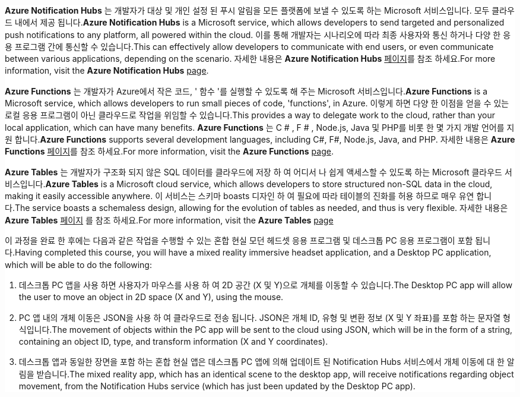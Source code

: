 <span data-ttu-id="a3b77-113">**Azure Notification Hubs** 는 개발자가 대상 및 개인 설정 된 푸시 알림을 모든 플랫폼에 보낼 수 있도록 하는 Microsoft 서비스입니다. 모두 클라우드 내에서 제공 됩니다.</span><span class="sxs-lookup"><span data-stu-id="a3b77-113">**Azure Notification Hubs** is a Microsoft service, which allows developers to send targeted and personalized push notifications to any platform, all powered within the cloud.</span></span> <span data-ttu-id="a3b77-114">이를 통해 개발자는 시나리오에 따라 최종 사용자와 통신 하거나 다양 한 응용 프로그램 간에 통신할 수 있습니다.</span><span class="sxs-lookup"><span data-stu-id="a3b77-114">This can effectively allow developers to communicate with end users, or even communicate between various applications, depending on the scenario.</span></span> <span data-ttu-id="a3b77-115">자세한 내용은 **Azure Notification Hubs** [페이지](https://docs.microsoft.com/azure/notification-hubs/notification-hubs-push-notification-overview)를 참조 하세요.</span><span class="sxs-lookup"><span data-stu-id="a3b77-115">For more information, visit the **Azure Notification Hubs** [page](https://docs.microsoft.com/azure/notification-hubs/notification-hubs-push-notification-overview).</span></span>

<span data-ttu-id="a3b77-116">**Azure Functions** 는 개발자가 Azure에서 작은 코드, ' 함수 '를 실행할 수 있도록 해 주는 Microsoft 서비스입니다.</span><span class="sxs-lookup"><span data-stu-id="a3b77-116">**Azure Functions** is a Microsoft service, which allows developers to run small pieces of code, 'functions', in Azure.</span></span> <span data-ttu-id="a3b77-117">이렇게 하면 다양 한 이점을 얻을 수 있는 로컬 응용 프로그램이 아닌 클라우드로 작업을 위임할 수 있습니다.</span><span class="sxs-lookup"><span data-stu-id="a3b77-117">This provides a way to delegate work to the cloud, rather than your local application, which can have many benefits.</span></span> <span data-ttu-id="a3b77-118">**Azure Functions** 는 C \# , F \# , Node.js, Java 및 PHP를 비롯 한 몇 가지 개발 언어를 지원 합니다.</span><span class="sxs-lookup"><span data-stu-id="a3b77-118">**Azure Functions** supports several development languages, including C\#, F\#, Node.js, Java, and PHP.</span></span> <span data-ttu-id="a3b77-119">자세한 내용은 **Azure Functions** [페이지](https://docs.microsoft.com/azure/azure-functions/functions-overview)를 참조 하세요.</span><span class="sxs-lookup"><span data-stu-id="a3b77-119">For more information, visit the **Azure Functions** [page](https://docs.microsoft.com/azure/azure-functions/functions-overview).</span></span>

<span data-ttu-id="a3b77-120">**Azure Tables** 는 개발자가 구조화 되지 않은 SQL 데이터를 클라우드에 저장 하 여 어디서 나 쉽게 액세스할 수 있도록 하는 Microsoft 클라우드 서비스입니다.</span><span class="sxs-lookup"><span data-stu-id="a3b77-120">**Azure Tables** is a Microsoft cloud service, which allows developers to store structured non-SQL data in the cloud, making it easily accessible anywhere.</span></span> <span data-ttu-id="a3b77-121">이 서비스는 스키마 boasts 디자인 하 여 필요에 따라 테이블의 진화를 허용 하므로 매우 유연 합니다.</span><span class="sxs-lookup"><span data-stu-id="a3b77-121">The service boasts a schemaless design, allowing for the evolution of tables as needed, and thus is very flexible.</span></span> <span data-ttu-id="a3b77-122">자세한 내용은 **Azure Tables** [페이지](https://docs.microsoft.com/azure/cosmos-db/table-storage-overview) 를 참조 하세요.</span><span class="sxs-lookup"><span data-stu-id="a3b77-122">For more information, visit the **Azure Tables** [page](https://docs.microsoft.com/azure/cosmos-db/table-storage-overview)</span></span>

<span data-ttu-id="a3b77-123">이 과정을 완료 한 후에는 다음과 같은 작업을 수행할 수 있는 혼합 현실 모던 헤드셋 응용 프로그램 및 데스크톱 PC 응용 프로그램이 포함 됩니다.</span><span class="sxs-lookup"><span data-stu-id="a3b77-123">Having completed this course, you will have a mixed reality immersive headset application, and a Desktop PC application, which will be able to do the following:</span></span>

1. <span data-ttu-id="a3b77-124">데스크톱 PC 앱을 사용 하면 사용자가 마우스를 사용 하 여 2D 공간 (X 및 Y)으로 개체를 이동할 수 있습니다.</span><span class="sxs-lookup"><span data-stu-id="a3b77-124">The Desktop PC app will allow the user to move an object in 2D space (X and Y), using the mouse.</span></span>

2. <span data-ttu-id="a3b77-125">PC 앱 내의 개체 이동은 JSON을 사용 하 여 클라우드로 전송 됩니다. JSON은 개체 ID, 유형 및 변환 정보 (X 및 Y 좌표)를 포함 하는 문자열 형식입니다.</span><span class="sxs-lookup"><span data-stu-id="a3b77-125">The movement of objects within the PC app will be sent to the cloud using JSON, which will be in the form of a string, containing an object ID, type, and transform information (X and Y coordinates).</span></span> 

3. <span data-ttu-id="a3b77-126">데스크톱 앱과 동일한 장면을 포함 하는 혼합 현실 앱은 데스크톱 PC 앱에 의해 업데이트 된 Notification Hubs 서비스에서 개체 이동에 대 한 알림을 받습니다.</span><span class="sxs-lookup"><span data-stu-id="a3b77-126">The mixed reality app, which has an identical scene to the desktop app, will receive notifications regarding object movement, from the Notification Hubs service (which has just been updated by the Desktop PC app).</span></span> 
